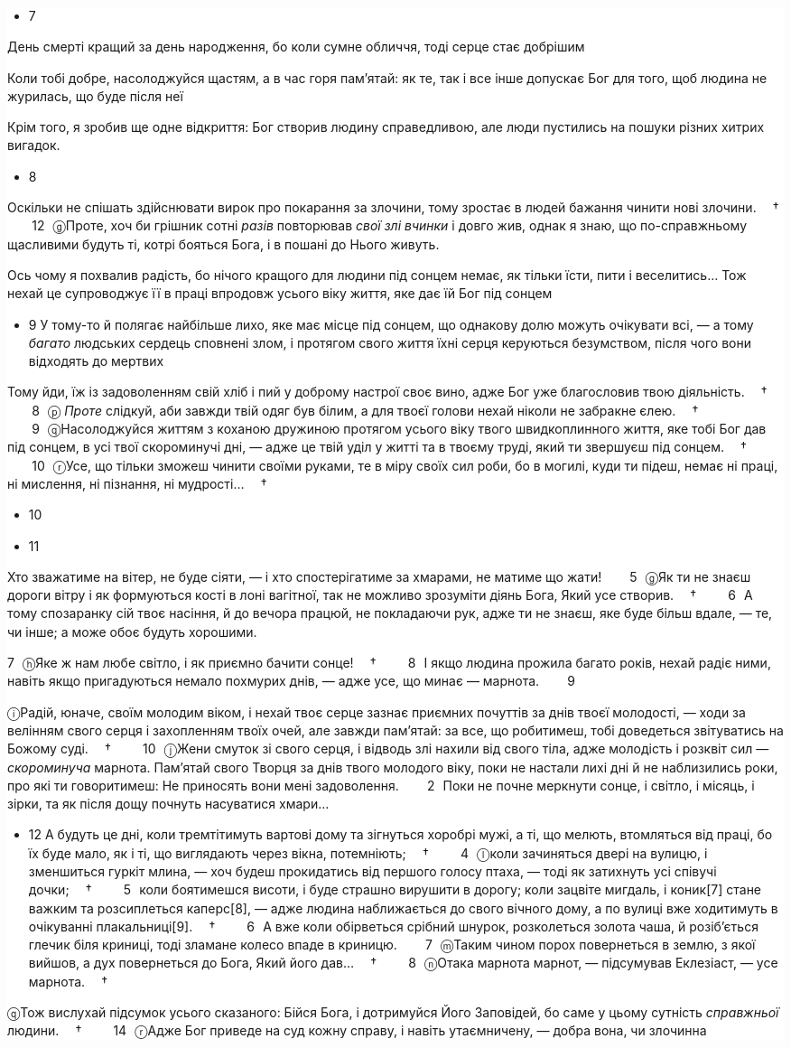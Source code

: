 - 7

День смерті кращий за день народження, бо коли сумне обличчя, тоді серце стає добрішим

Коли тобі добре, насолоджуйся щастям, а в час горя пам’ятай: як те, так і все інше допускає Бог для того, щоб людина не журилась, що буде після неї

Крім того, я зробив ще одне відкриття: Бог створив людину справедливою, але люди пустились на пошуки різних хитрих вигадок.

- 8

Оскільки не спішать здійснювати вирок про покарання за злочини, тому зростає в людей бажання чинити нові злочини.  †     12 ⓖПроте, хоч би грішник сотні _разів_ повторював _свої злі вчинки_ і довго жив, однак я знаю, що по-справжньому щасливими будуть ті, котрі бояться Бога, і в пошані до Нього живуть.

Ось чому я похвалив радість, бо нічого кращого для людини під сонцем немає, як тільки їсти, пити і веселитись… Тож нехай це супроводжує її в праці впродовж усього віку життя, яке дає їй Бог під сонцем

- 9
У тому-то й полягає найбільше лихо, яке має місце під сонцем, що однакову долю можуть очікувати всі, — а тому _багато_ людських сердець сповнені злом, і протягом свого життя їхні серця керуються безумством, після чого вони відходять до мертвих

Тому йди, їж із задоволенням свій хліб і пий у доброму настрої своє вино, адже Бог уже благословив твою діяльність.  †     8 ⓟ _Проте_ слідкуй, аби завжди твій одяг був білим, а для твоєї голови нехай ніколи не забракне єлею.  †     9 ⓠНасолоджуйся життям з коханою дружиною протягом усього віку твого швидкоплинного життя, яке тобі Бог дав під сонцем, в усі твої скороминучі дні, — адже це твій уділ у житті та в твоєму труді, який ти звершуєш під сонцем.  †     10 ⓡУсе, що тільки зможеш чинити своїми руками, те в міру своїх сил роби, бо в могилі, куди ти підеш, немає ні праці, ні мислення, ні пізнання, ні мудрості…  †

- 10

- 11

Хто зважатиме на вітер, не буде сіяти, — і хто спостерігатиме за хмарами, не матиме що жати!    5 ⓖЯк ти не знаєш дороги вітру і як формуються кості в лоні вагітної, так не можливо зрозуміти діянь Бога, Який усе створив.  †     6 А тому спозаранку сій твоє насіння, й до вечора працюй, не покладаючи рук, адже ти не знаєш, яке буде більш вдале, — те, чи інше; а може обоє будуть хорошими.    

7 ⓗЯке ж нам любе світло, і як приємно бачити сонце!  †     8 І якщо людина прожила багато років, нехай радіє ними, навіть якщо пригадуються немало похмурих днів, — адже усе, що минає — марнота.    9 

ⓘРадій, юначе, своїм молодим віком, і нехай твоє серце зазнає приємних почуттів за днів твоєї молодості, — ходи за велінням свого серця і захопленням твоїх очей, але завжди пам’ятай: за все, що робитимеш, тобі доведеться звітуватись на Божому суді.  †     10 ⓙЖени смуток зі свого серця, і відводь злі нахили від свого тіла, адже молодість і розквіт сил — _скороминуча_ марнота. Пам’ятай свого Творця за днів твого молодого віку, поки не настали лихі дні й не наблизились роки, про які ти говоритимеш: Не приносять вони мені задоволення.    2 Поки не почне меркнути сонце, і світло, і місяць, і зірки, та як після дощу почнуть насуватися хмари…

- 12
А будуть це дні, коли тремтітимуть вартові дому та зігнуться хоробрі мужі, а ті, що мелють, втомляться від праці, бо їх буде мало, як і ті, що виглядають через вікна, потемніють;  †     4 ⓛколи зачиняться двері на вулицю, і зменшиться гуркіт млина, — хоч будеш прокидатись від першого голосу птаха, — тоді як затихнуть усі співучі дочки;  †     5 коли боятимешся висоти, і буде страшно вирушити в дорогу; коли зацвіте мигдаль, і коник[7] стане важким та розсиплеться каперс[8], — адже людина наближається до свого вічного дому, а по вулиці вже ходитимуть в очікуванні плакальниці[9].  †     6 А вже коли обірветься срібний шнурок, розколеться золота чаша, й розіб’ється глечик біля криниці, тоді зламане колесо впаде в криницю.    7 ⓜТаким чином порох повернеться в землю, з якої вийшов, а дух повернеться до Бога, Який його дав…  †     8 ⓝОтака марнота марнот, — підсумував Еклезіаст, — усе марнота.  †

ⓠТож вислухай підсумок усього сказаного: Бійся Бога, і дотримуйся Його Заповідей, бо саме у цьому сутність _справжньої_ людини.  †     14 ⓡАдже Бог приведе на суд кожну справу, і навіть утаємничену, — добра вона, чи злочинна